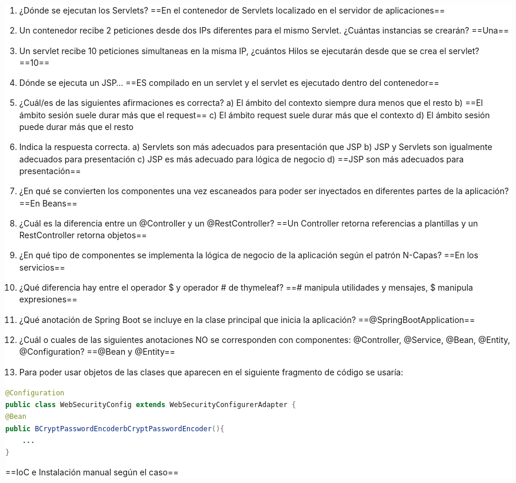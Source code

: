 1. ¿Dónde se ejecutan los Servlets?
==En el contenedor de Servlets localizado en el servidor de aplicaciones==

2. Un contenedor recibe 2 peticiones desde dos IPs diferentes para el mismo Servlet.
¿Cuántas instancias se crearán?
==Una==

3. Un servlet recibe 10 peticiones simultaneas en la misma IP, ¿cuántos Hilos se
ejecutarán desde que se crea el servlet?
==10==

4. Dónde se ejecuta un JSP…
==ES compilado en un servlet y el servlet es ejecutado dentro del contenedor==

5. ¿Cuál/es de las siguientes afirmaciones es correcta?
a) El ámbito del contexto siempre dura menos que el resto
b) ==El ámbito sesión suele durar más que el request==
c) El ámbito request suele durar más que el contexto
d) El ámbito sesión puede durar más que el resto

6. Indica la respuesta correcta.
a) Servlets son más adecuados para presentación que JSP
b) JSP y Servlets son igualmente adecuados para presentación
c) JSP es más adecuado para lógica de negocio
d) ==JSP son más adecuados para presentación==

7. ¿En qué se convierten los componentes una vez escaneados para poder ser
inyectados en diferentes partes de la aplicación?
==En Beans==

8. ¿Cuál es la diferencia entre un @Controller y un @RestController?
==Un Controller retorna referencias a plantillas y un RestController retorna objetos==

9. ¿En qué tipo de componentes se implementa la lógica de negocio de la aplicación
según el patrón N-Capas?
==En los servicios==

10. ¿Qué diferencia hay entre el operador $ y operador # de thymeleaf?
==# manipula utilidades y mensajes, $ manipula expresiones==

11. ¿Qué anotación de Spring Boot se incluye en la clase principal que inicia la aplicación?
==@SpringBootApplication==

12. ¿Cuál o cuales de las siguientes anotaciones NO se corresponden con componentes:
@Controller, @Service, @Bean, @Entity, @Configuration?
==@Bean y @Entity==

13. Para poder usar objetos de las clases que aparecen en el siguiente fragmento de código se usaría:
````java
@Configuration
public class WebSecurityConfig extends WebSecurityConfigurerAdapter {
@Bean
public BCryptPasswordEncoderbCryptPasswordEncoder(){
	...
}
````
==IoC e Instalación manual según el caso==
